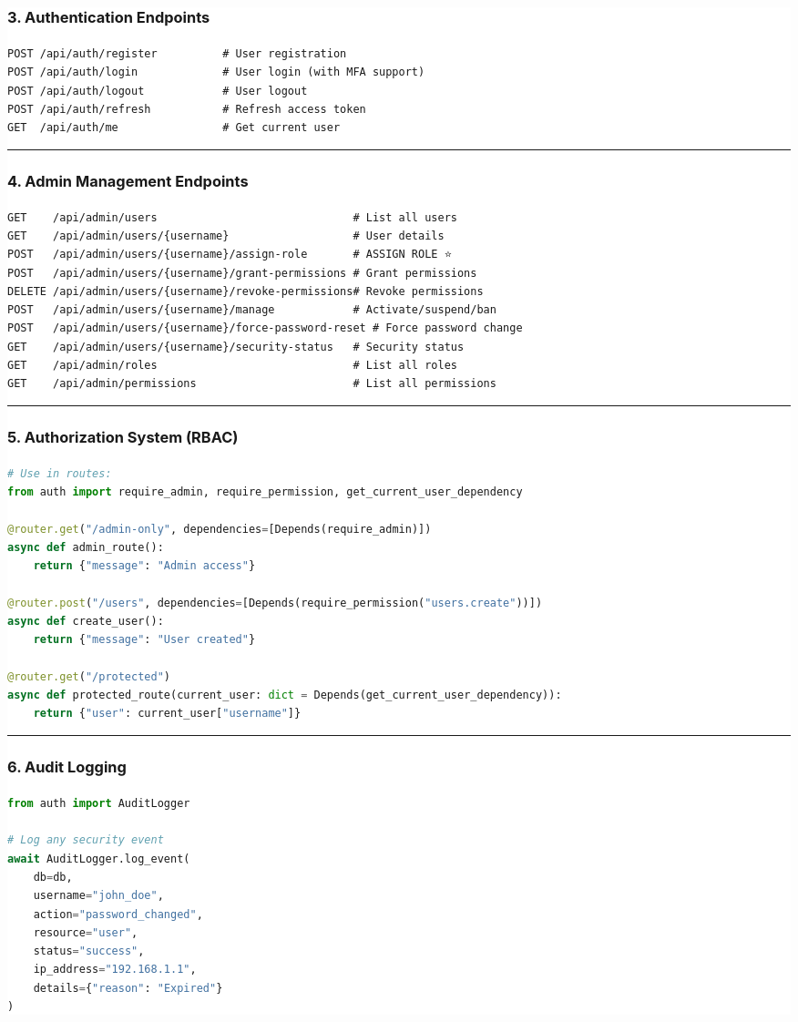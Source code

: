 
### **3. Authentication Endpoints**
```
POST /api/auth/register          # User registration
POST /api/auth/login             # User login (with MFA support)
POST /api/auth/logout            # User logout
POST /api/auth/refresh           # Refresh access token
GET  /api/auth/me                # Get current user
```

---

### **4. Admin Management Endpoints**
```
GET    /api/admin/users                              # List all users
GET    /api/admin/users/{username}                   # User details
POST   /api/admin/users/{username}/assign-role       # ASSIGN ROLE ⭐
POST   /api/admin/users/{username}/grant-permissions # Grant permissions
DELETE /api/admin/users/{username}/revoke-permissions# Revoke permissions
POST   /api/admin/users/{username}/manage            # Activate/suspend/ban
POST   /api/admin/users/{username}/force-password-reset # Force password change
GET    /api/admin/users/{username}/security-status   # Security status
GET    /api/admin/roles                              # List all roles
GET    /api/admin/permissions                        # List all permissions
```

---

### **5. Authorization System (RBAC)**
```python
# Use in routes:
from auth import require_admin, require_permission, get_current_user_dependency

@router.get("/admin-only", dependencies=[Depends(require_admin)])
async def admin_route():
    return {"message": "Admin access"}

@router.post("/users", dependencies=[Depends(require_permission("users.create"))])
async def create_user():
    return {"message": "User created"}

@router.get("/protected")
async def protected_route(current_user: dict = Depends(get_current_user_dependency)):
    return {"user": current_user["username"]}
```

---

### **6. Audit Logging**
```python
from auth import AuditLogger

# Log any security event
await AuditLogger.log_event(
    db=db,
    username="john_doe",
    action="password_changed",
    resource="user",
    status="success",
    ip_address="192.168.1.1",
    details={"reason": "Expired"}
)
```
